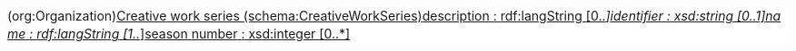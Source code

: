 <text fill="#000000" font-family="sans-serif" font-size="14" lengthAdjust="spacing" textLength="125" x="4181" y="1106.4951">(org:Organization)</text></g></a><a href="#schema%3ACreativeWorkSeries" target="_top" title="#schema%3ACreativeWorkSeries" xlink:actuate="onRequest" xlink:href="#schema%3ACreativeWorkSeries" xlink:show="new" xlink:title="#schema%3ACreativeWorkSeries" xlink:type="simple"><g id="elem_schema_CreativeWorkSeries"><rect codeLine="28" fill="#F1F1F1" height="99.4844" id="schema_CreativeWorkSeries" rx="3.5" ry="3.5" style="stroke:#181818;stroke-width:0.5;" width="379" x="2421" y="580"/><text fill="#000000" font-family="sans-serif" font-size="14" font-weight="bold" lengthAdjust="spacing" textLength="66" x="2424" y="597.9951">Creative</text><text fill="#000000" font-family="sans-serif" font-size="14" font-weight="bold" lengthAdjust="spacing" textLength="5" x="2490" y="597.9951"> </text><text fill="#000000" font-family="sans-serif" font-size="14" font-weight="bold" lengthAdjust="spacing" textLength="40" x="2495" y="597.9951">work</text><text fill="#000000" font-family="sans-serif" font-size="14" font-weight="bold" lengthAdjust="spacing" textLength="5" x="2535" y="597.9951"> </text><text fill="#000000" font-family="sans-serif" font-size="14" font-weight="bold" lengthAdjust="spacing" textLength="49" x="2540" y="597.9951">series</text><text fill="#000000" font-family="sans-serif" font-size="14" lengthAdjust="spacing" textLength="4" x="2589" y="597.9951"> </text><text fill="#000000" font-family="sans-serif" font-size="14" lengthAdjust="spacing" textLength="204" x="2593" y="597.9951">(schema:CreativeWorkSeries)</text><line style="stroke:#181818;stroke-width:0.5;" x1="2422" x2="2799" y1="606.2969" y2="606.2969"/><text fill="#000000" font-family="sans-serif" font-size="14" lengthAdjust="spacing" textLength="77" x="2427" y="623.292">description</text><text fill="#000000" font-family="sans-serif" font-size="14" lengthAdjust="spacing" textLength="4" x="2504" y="623.292"> </text><text fill="#000000" font-family="sans-serif" font-size="14" lengthAdjust="spacing" textLength="5" x="2508" y="623.292">:</text><text fill="#000000" font-family="sans-serif" font-size="14" lengthAdjust="spacing" textLength="4" x="2513" y="623.292"> </text><text fill="#000000" font-family="sans-serif" font-size="14" font-style="italic" lengthAdjust="spacing" textLength="92" x="2517" y="623.292">rdf:langString</text><text fill="#000000" font-family="sans-serif" font-size="14" lengthAdjust="spacing" textLength="4" x="2609" y="623.292"> </text><text fill="#000000" font-family="sans-serif" font-size="14" lengthAdjust="spacing" textLength="34" x="2613" y="623.292">[0..*]</text><text fill="#000000" font-family="sans-serif" font-size="14" lengthAdjust="spacing" textLength="59" x="2427" y="639.5889">identifier</text><text fill="#000000" font-family="sans-serif" font-size="14" lengthAdjust="spacing" textLength="4" x="2486" y="639.5889"> </text><text fill="#000000" font-family="sans-serif" font-size="14" lengthAdjust="spacing" textLength="5" x="2490" y="639.5889">:</text><text fill="#000000" font-family="sans-serif" font-size="14" lengthAdjust="spacing" textLength="4" x="2495" y="639.5889"> </text><text fill="#000000" font-family="sans-serif" font-size="14" font-style="italic" lengthAdjust="spacing" textLength="68" x="2499" y="639.5889">xsd:string</text><text fill="#000000" font-family="sans-serif" font-size="14" lengthAdjust="spacing" textLength="4" x="2567" y="639.5889"> </text><text fill="#000000" font-family="sans-serif" font-size="14" lengthAdjust="spacing" textLength="36" x="2571" y="639.5889">[0..1]</text><text fill="#000000" font-family="sans-serif" font-size="14" lengthAdjust="spacing" textLength="39" x="2427" y="655.8857">name</text><text fill="#000000" font-family="sans-serif" font-size="14" lengthAdjust="spacing" textLength="4" x="2466" y="655.8857"> </text><text fill="#000000" font-family="sans-serif" font-size="14" lengthAdjust="spacing" textLength="5" x="2470" y="655.8857">:</text><text fill="#000000" font-family="sans-serif" font-size="14" lengthAdjust="spacing" textLength="4" x="2475" y="655.8857"> </text><text fill="#000000" font-family="sans-serif" font-size="14" font-style="italic" lengthAdjust="spacing" textLength="92" x="2479" y="655.8857">rdf:langString</text><text fill="#000000" font-family="sans-serif" font-size="14" lengthAdjust="spacing" textLength="4" x="2571" y="655.8857"> </text><text fill="#000000" font-family="sans-serif" font-size="14" lengthAdjust="spacing" textLength="34" x="2575" y="655.8857">[1..*]</text><text fill="#000000" font-family="sans-serif" font-size="14" lengthAdjust="spacing" textLength="51" x="2427" y="672.1826">season</text><text fill="#000000" font-family="sans-serif" font-size="14" lengthAdjust="spacing" textLength="4" x="2478" y="672.1826"> </text><text fill="#000000" font-family="sans-serif" font-size="14" lengthAdjust="spacing" textLength="54" x="2482" y="672.1826">number</text><text fill="#000000" font-family="sans-serif" font-size="14" lengthAdjust="spacing" textLength="4" x="2536" y="672.1826"> </text><text fill="#000000" font-family="sans-serif" font-size="14" lengthAdjust="spacing" textLength="5" x="2540" y="672.1826">:</text><text fill="#000000" font-family="sans-serif" font-size="14" lengthAdjust="spacing" textLength="4" x="2545" y="672.1826"> </text><text fill="#000000" font-family="sans-serif" font-size="14" font-style="italic" lengthAdjust="spacing" textLength="78" x="2549" y="672.1826">xsd:integer</text><text fill="#000000" font-family="sans-serif" font-size="14" lengthAdjust="spacing" textLength="4" x="2627" y="672.1826"> </text><text fill="#000000" font-family="sans-serif" font-size="14" lengthAdjust="spacing" textLength="34" x="2631" y="672.1826">[0..*]</text></g></a>